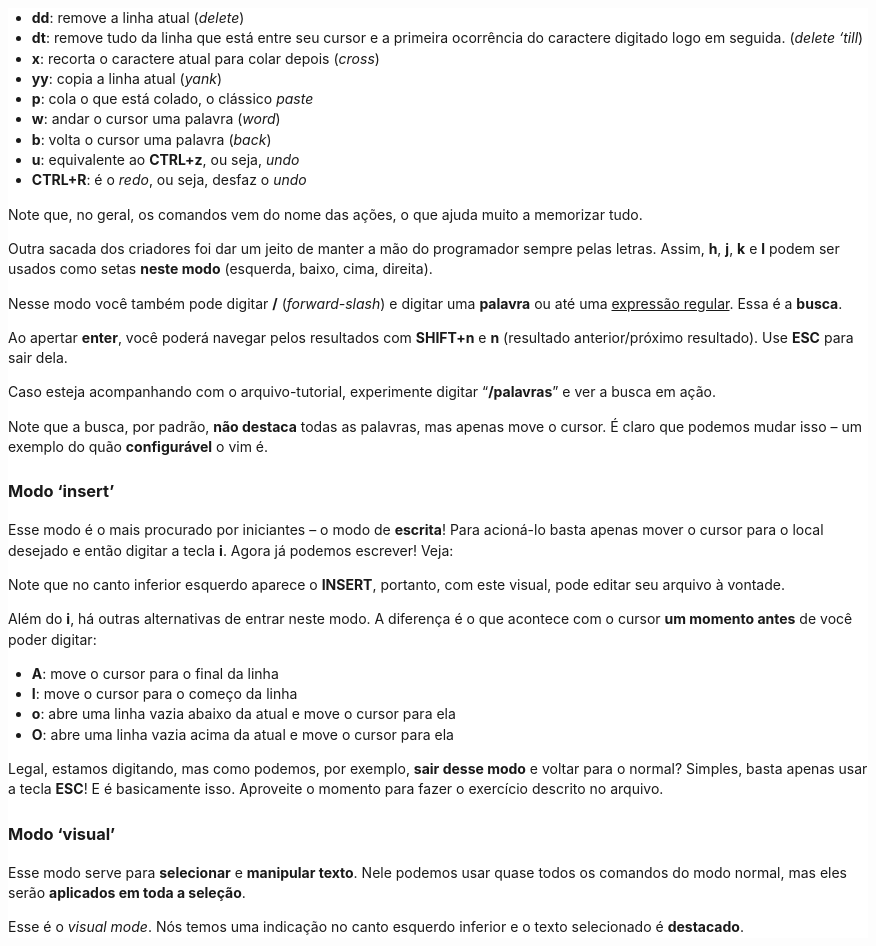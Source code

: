 *   **dd**: remove a linha atual (_delete_)
*   **dt**: remove tudo da linha que está entre seu cursor e a primeira ocorrência do caractere digitado logo em seguida. (_delete ‘till_)
*   **x**: recorta o caractere atual para colar depois (_cross_)
*   **yy**: copia a linha atual (_yank_)
*   **p**: cola o que está colado, o clássico _paste_
*   **w**: andar o cursor uma palavra (_word_)
*   **b**: volta o cursor uma palavra (_back_)
*   **u**: equivalente ao **CTRL+z**, ou seja, _undo_
*   **CTRL+R**: é o _redo_, ou seja, desfaz o _undo_

Note que, no geral, os comandos vem do nome das ações, o que ajuda muito a memorizar tudo.

Outra sacada dos criadores foi dar um jeito de manter a mão do programador sempre pelas letras. Assim, **h**, **j**, **k** e **l** podem ser usados como setas **neste modo** (esquerda, baixo, cima, direita).

Nesse modo você também pode digitar **/** (_forward-slash_) e digitar uma **palavra** ou até uma [expressão regular](https://pt.wikipedia.org/wiki/Express%C3%A3o_regular). Essa é a **busca**.

Ao apertar **enter**, você poderá navegar pelos resultados com **SHIFT+n** e **n** (resultado anterior/próximo resultado). Use **ESC** para sair dela.

Caso esteja acompanhando com o arquivo-tutorial, experimente digitar “**/palavras**” e ver a busca em ação.

Note que a busca, por padrão, **não destaca** todas as palavras, mas apenas move o cursor. É claro que podemos mudar isso – um exemplo do quão **configurável** o vim é.

### Modo ‘insert’

Esse modo é o mais procurado por iniciantes – o modo de **escrita**! Para acioná-lo basta apenas mover o cursor para o local desejado e então digitar a tecla **i**. Agora já podemos escrever! Veja:

Note que no canto inferior esquerdo aparece o **INSERT**, portanto, com este visual, pode editar seu arquivo à vontade.

Além do **i**, há outras alternativas de entrar neste modo. A diferença é o que acontece com o cursor **um momento antes** de você poder digitar:

*   **A**: move o cursor para o final da linha
*   **I**: move o cursor para o começo da linha
*   **o**: abre uma linha vazia abaixo da atual e move o cursor para ela
*   **O**: abre uma linha vazia acima da atual e move o cursor para ela

Legal, estamos digitando, mas como podemos, por exemplo, **sair desse modo** e voltar para o normal? Simples, basta apenas usar a tecla **ESC**! E é basicamente isso. Aproveite o momento para fazer o exercício descrito no arquivo.

### Modo ‘visual’

Esse modo serve para **selecionar** e **manipular texto**. Nele podemos usar quase todos os comandos do modo normal, mas eles serão **aplicados em toda a seleção**.

Esse é o _visual mode_. Nós temos uma indicação no canto esquerdo inferior e o texto selecionado é **destacado**.
